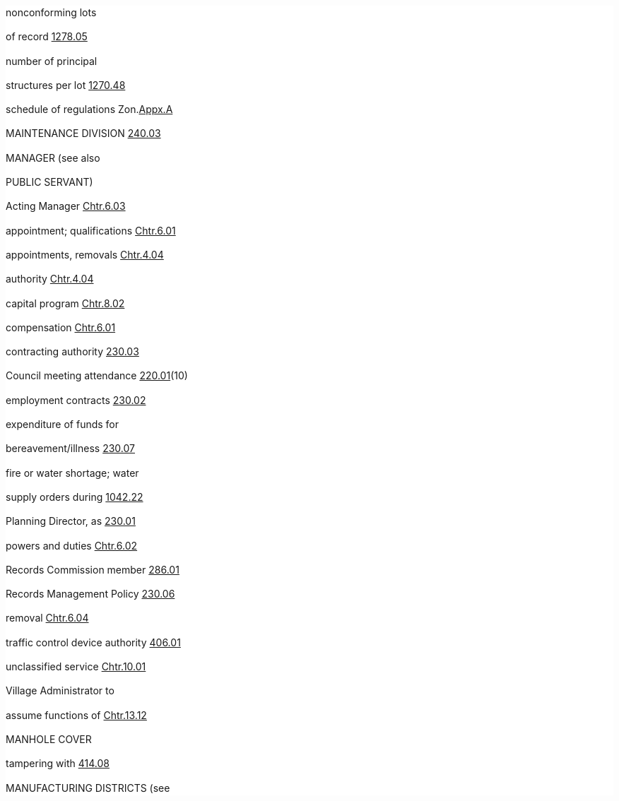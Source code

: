 nonconforming lots 

  of record [1278.05](54bbdebb.html)

number of principal 

  structures per lot [1270.48](51977db4.html)

schedule of regulations Zon.[Appx.A](55fe8697.html)

MAINTENANCE DIVISION [240.03](1821deba.html)

MANAGER (see also 

  PUBLIC SERVANT)

Acting Manager [Chtr.6.03](13cc7ea4.html)

appointment; qualifications [Chtr.6.01](13b987af.html)

appointments, removals [Chtr.4.04](134cdd6a.html)

authority  [Chtr.4.04](134cdd6a.html)

capital program [Chtr.8.02](14068197.html)

compensation [Chtr.6.01](13b987af.html)

contracting authority [230.03](171a725f.html)

Council meeting attendance [220.01](16404c1d.html)(10)

employment contracts [230.02](1711ab44.html)

expenditure of funds for

bereavement/illness [230.07](1752d2fe.html)

fire or water shortage; water 

  supply orders during [1042.22](4387804c.html)

Planning Director, as [230.01](170eb025.html)

powers and duties [Chtr.6.02](13bd1f42.html)

Records Commission member [286.01](1ab6e08b.html)

Records Management Policy [230.06](174a2715.html)

removal  [Chtr.6.04](13d04eda.html)

traffic control device authority [ 406.01](1d0a8f90.html)

unclassified service [Chtr.10.01](1469e0bc.html)

Village Administrator to 

  assume functions of [Chtr.13.12](14e3834b.html)

MANHOLE COVER

tampering with   [ 414.08](1df3b6d6.html)

MANUFACTURING DISTRICTS (see 
